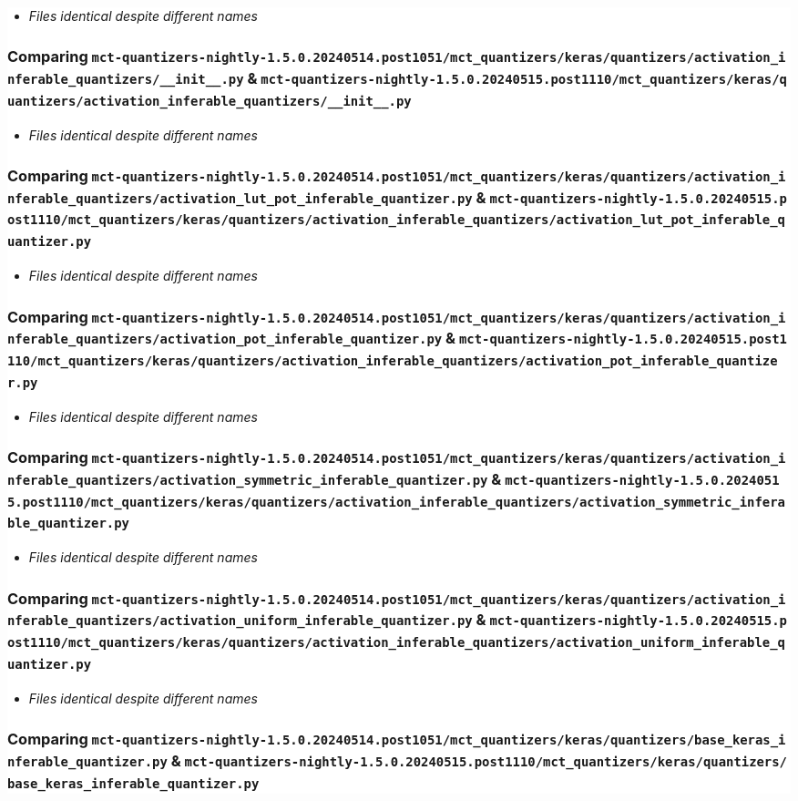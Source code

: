  * *Files identical despite different names*

### Comparing `mct-quantizers-nightly-1.5.0.20240514.post1051/mct_quantizers/keras/quantizers/activation_inferable_quantizers/__init__.py` & `mct-quantizers-nightly-1.5.0.20240515.post1110/mct_quantizers/keras/quantizers/activation_inferable_quantizers/__init__.py`

 * *Files identical despite different names*

### Comparing `mct-quantizers-nightly-1.5.0.20240514.post1051/mct_quantizers/keras/quantizers/activation_inferable_quantizers/activation_lut_pot_inferable_quantizer.py` & `mct-quantizers-nightly-1.5.0.20240515.post1110/mct_quantizers/keras/quantizers/activation_inferable_quantizers/activation_lut_pot_inferable_quantizer.py`

 * *Files identical despite different names*

### Comparing `mct-quantizers-nightly-1.5.0.20240514.post1051/mct_quantizers/keras/quantizers/activation_inferable_quantizers/activation_pot_inferable_quantizer.py` & `mct-quantizers-nightly-1.5.0.20240515.post1110/mct_quantizers/keras/quantizers/activation_inferable_quantizers/activation_pot_inferable_quantizer.py`

 * *Files identical despite different names*

### Comparing `mct-quantizers-nightly-1.5.0.20240514.post1051/mct_quantizers/keras/quantizers/activation_inferable_quantizers/activation_symmetric_inferable_quantizer.py` & `mct-quantizers-nightly-1.5.0.20240515.post1110/mct_quantizers/keras/quantizers/activation_inferable_quantizers/activation_symmetric_inferable_quantizer.py`

 * *Files identical despite different names*

### Comparing `mct-quantizers-nightly-1.5.0.20240514.post1051/mct_quantizers/keras/quantizers/activation_inferable_quantizers/activation_uniform_inferable_quantizer.py` & `mct-quantizers-nightly-1.5.0.20240515.post1110/mct_quantizers/keras/quantizers/activation_inferable_quantizers/activation_uniform_inferable_quantizer.py`

 * *Files identical despite different names*

### Comparing `mct-quantizers-nightly-1.5.0.20240514.post1051/mct_quantizers/keras/quantizers/base_keras_inferable_quantizer.py` & `mct-quantizers-nightly-1.5.0.20240515.post1110/mct_quantizers/keras/quantizers/base_keras_inferable_quantizer.py`

